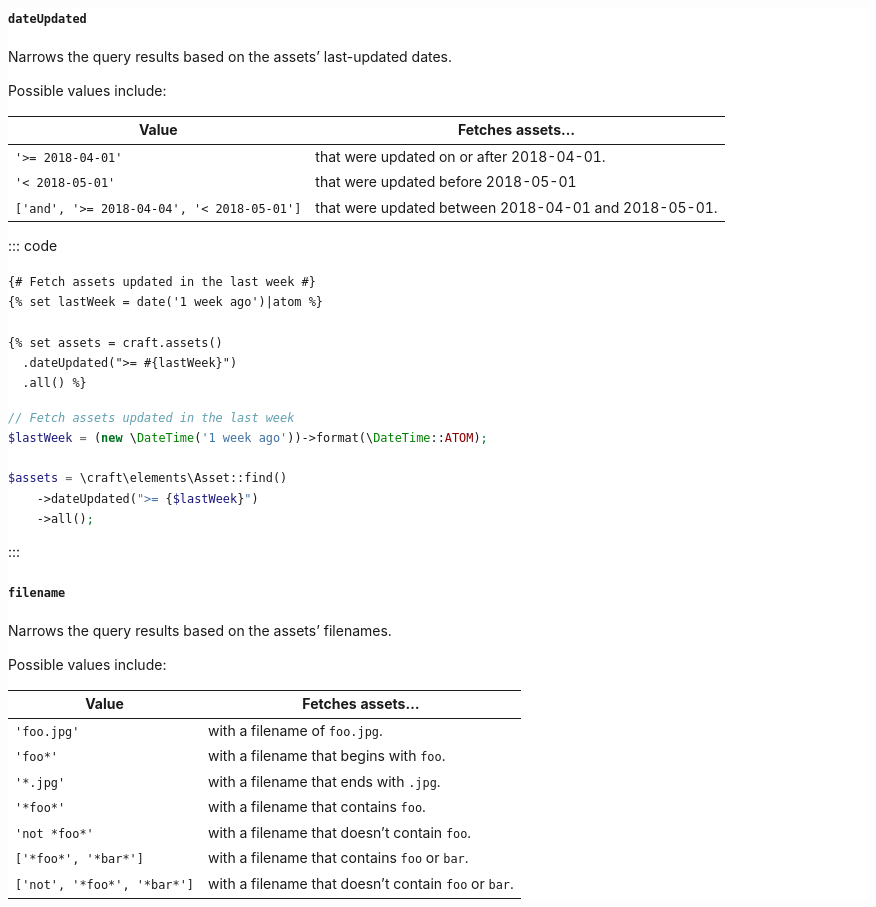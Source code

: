 
#### `dateUpdated`

Narrows the query results based on the assets’ last-updated dates.



Possible values include:

| Value | Fetches assets…
| - | -
| `'>= 2018-04-01'` | that were updated on or after 2018-04-01.
| `'< 2018-05-01'` | that were updated before 2018-05-01
| `['and', '>= 2018-04-04', '< 2018-05-01']` | that were updated between 2018-04-01 and 2018-05-01.



::: code
```twig
{# Fetch assets updated in the last week #}
{% set lastWeek = date('1 week ago')|atom %}

{% set assets = craft.assets()
  .dateUpdated(">= #{lastWeek}")
  .all() %}
```

```php
// Fetch assets updated in the last week
$lastWeek = (new \DateTime('1 week ago'))->format(\DateTime::ATOM);

$assets = \craft\elements\Asset::find()
    ->dateUpdated(">= {$lastWeek}")
    ->all();
```
:::


#### `filename`

Narrows the query results based on the assets’ filenames.

Possible values include:

| Value | Fetches assets…
| - | -
| `'foo.jpg'` | with a filename of `foo.jpg`.
| `'foo*'` | with a filename that begins with `foo`.
| `'*.jpg'` | with a filename that ends with `.jpg`.
| `'*foo*'` | with a filename that contains `foo`.
| `'not *foo*'` | with a filename that doesn’t contain `foo`.
| `['*foo*', '*bar*']` | with a filename that contains `foo` or `bar`.
| `['not', '*foo*', '*bar*']` | with a filename that doesn’t contain `foo` or `bar`.
